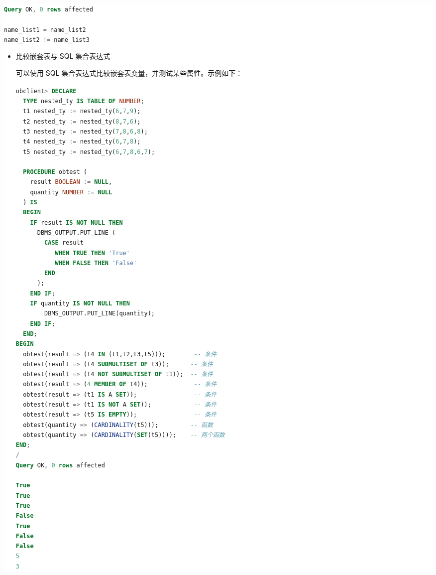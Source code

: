   ```sql
  Query OK, 0 rows affected
  
  name_list1 = name_list2
  name_list2 != name_list3
  ```

  

* 比较嵌套表与 SQL 集合表达式

  可以使用 SQL 集合表达式比较嵌套表变量，并测试某些属性。示例如下：

  ```sql
  obclient> DECLARE
    TYPE nested_ty IS TABLE OF NUMBER;
    t1 nested_ty := nested_ty(6,7,9);
    t2 nested_ty := nested_ty(8,7,6);
    t3 nested_ty := nested_ty(7,8,6,8);
    t4 nested_ty := nested_ty(6,7,8);
    t5 nested_ty := nested_ty(6,7,8,6,7);
   
    PROCEDURE obtest (
      result BOOLEAN := NULL,
      quantity NUMBER := NULL
    ) IS
    BEGIN
      IF result IS NOT NULL THEN
        DBMS_OUTPUT.PUT_LINE (
          CASE result
             WHEN TRUE THEN 'True'
             WHEN FALSE THEN 'False'
          END
        );
      END IF;
      IF quantity IS NOT NULL THEN
          DBMS_OUTPUT.PUT_LINE(quantity);
      END IF;
    END;
  BEGIN
    obtest(result => (t4 IN (t1,t2,t3,t5)));        -- 条件
    obtest(result => (t4 SUBMULTISET OF t3));      -- 条件
    obtest(result => (t4 NOT SUBMULTISET OF t1));  -- 条件
    obtest(result => (4 MEMBER OF t4));             -- 条件
    obtest(result => (t1 IS A SET));                -- 条件
    obtest(result => (t1 IS NOT A SET));            -- 条件
    obtest(result => (t5 IS EMPTY));                -- 条件
    obtest(quantity => (CARDINALITY(t5)));         -- 函数
    obtest(quantity => (CARDINALITY(SET(t5))));    -- 两个函数
  END;
  /
  Query OK, 0 rows affected
  
  True
  True
  True
  False
  True
  False
  False
  5
  3
  ```

  



